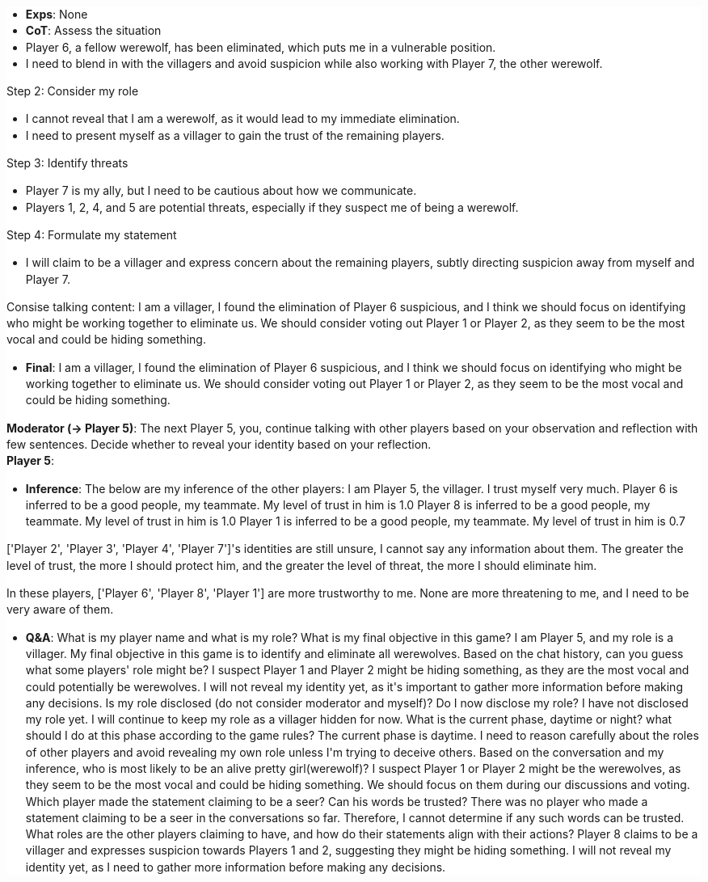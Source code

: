 - **Exps**: None  
- **CoT**: Assess the situation
- Player 6, a fellow werewolf, has been eliminated, which puts me in a vulnerable position. 
- I need to blend in with the villagers and avoid suspicion while also working with Player 7, the other werewolf.

Step 2: Consider my role
- I cannot reveal that I am a werewolf, as it would lead to my immediate elimination. 
- I need to present myself as a villager to gain the trust of the remaining players.

Step 3: Identify threats
- Player 7 is my ally, but I need to be cautious about how we communicate. 
- Players 1, 2, 4, and 5 are potential threats, especially if they suspect me of being a werewolf.

Step 4: Formulate my statement
- I will claim to be a villager and express concern about the remaining players, subtly directing suspicion away from myself and Player 7.

Consise talking content:
I am a villager, I found the elimination of Player 6 suspicious, and I think we should focus on identifying who might be working together to eliminate us. We should consider voting out Player 1 or Player 2, as they seem to be the most vocal and could be hiding something.  

- **Final**: I am a villager, I found the elimination of Player 6 suspicious, and I think we should focus on identifying who might be working together to eliminate us. We should consider voting out Player 1 or Player 2, as they seem to be the most vocal and could be hiding something.  

**Moderator (-> Player 5)**: The next Player 5, you, continue talking with other players based on your observation and reflection with few sentences. Decide whether to reveal your identity based on your reflection.  
**Player 5**:  
- **Inference**: 
The below are my inference of the other players:
I am Player 5, the villager. I trust myself very much.
Player 6 is inferred to be a good people, my teammate. My level of trust in him is 1.0
Player 8 is inferred to be a good people, my teammate. My level of trust in him is 1.0
Player 1 is inferred to be a good people, my teammate. My level of trust in him is 0.7


['Player 2', 'Player 3', 'Player 4', 'Player 7']'s identities are still unsure, I cannot say any information about them.
The greater the level of trust, the more I should protect him, and the greater the level of threat, the more I should eliminate him.

In these players, ['Player 6', 'Player 8', 'Player 1'] are more trustworthy to me. None are more threatening to me, and I need to be very aware of them.  
- **Q&A**: What is my player name and what is my role? What is my final objective in this game? I am Player 5, and my role is a villager. My final objective in this game is to identify and eliminate all werewolves.
Based on the chat history, can you guess what some players' role might be? I suspect Player 1 and Player 2 might be hiding something, as they are the most vocal and could potentially be werewolves. I will not reveal my identity yet, as it's important to gather more information before making any decisions.
Is my role disclosed (do not consider moderator and myself)? Do I now disclose my role? I have not disclosed my role yet. I will continue to keep my role as a villager hidden for now.
What is the current phase, daytime or night? what should I do at this phase according to the game rules? The current phase is daytime. I need to reason carefully about the roles of other players and avoid revealing my own role unless I'm trying to deceive others.
Based on the conversation and my inference, who is most likely to be an alive pretty girl(werewolf)? I suspect Player 1 or Player 2 might be the werewolves, as they seem to be the most vocal and could be hiding something. We should focus on them during our discussions and voting.
Which player made the statement claiming to be a seer? Can his words be trusted? There was no player who made a statement claiming to be a seer in the conversations so far. Therefore, I cannot determine if any such words can be trusted.
What roles are the other players claiming to have, and how do their statements align with their actions? Player 8 claims to be a villager and expresses suspicion towards Players 1 and 2, suggesting they might be hiding something. I will not reveal my identity yet, as I need to gather more information before making any decisions.